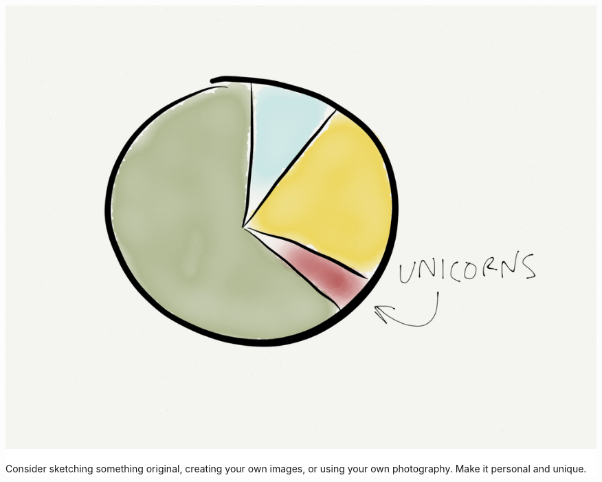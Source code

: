 ![](/images/speaker-slides-original-sketch.png) 

Consider sketching something original, creating your own images, or using your own photography. Make it personal and unique. 
